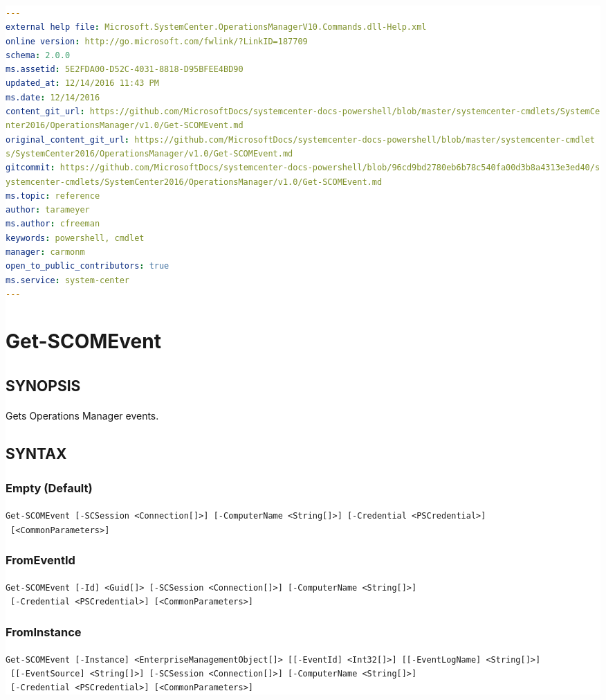 ```yaml
---
external help file: Microsoft.SystemCenter.OperationsManagerV10.Commands.dll-Help.xml
online version: http://go.microsoft.com/fwlink/?LinkID=187709
schema: 2.0.0
ms.assetid: 5E2FDA00-D52C-4031-8818-D95BFEE4BD90
updated_at: 12/14/2016 11:43 PM
ms.date: 12/14/2016
content_git_url: https://github.com/MicrosoftDocs/systemcenter-docs-powershell/blob/master/systemcenter-cmdlets/SystemCenter2016/OperationsManager/v1.0/Get-SCOMEvent.md
original_content_git_url: https://github.com/MicrosoftDocs/systemcenter-docs-powershell/blob/master/systemcenter-cmdlets/SystemCenter2016/OperationsManager/v1.0/Get-SCOMEvent.md
gitcommit: https://github.com/MicrosoftDocs/systemcenter-docs-powershell/blob/96cd9bd2780eb6b78c540fa00d3b8a4313e3ed40/systemcenter-cmdlets/SystemCenter2016/OperationsManager/v1.0/Get-SCOMEvent.md
ms.topic: reference
author: tarameyer
ms.author: cfreeman
keywords: powershell, cmdlet
manager: carmonm
open_to_public_contributors: true
ms.service: system-center
---
```


# Get-SCOMEvent

## SYNOPSIS
Gets Operations Manager events.

## SYNTAX

### Empty (Default)
```
Get-SCOMEvent [-SCSession <Connection[]>] [-ComputerName <String[]>] [-Credential <PSCredential>]
 [<CommonParameters>]
```

### FromEventId
```
Get-SCOMEvent [-Id] <Guid[]> [-SCSession <Connection[]>] [-ComputerName <String[]>]
 [-Credential <PSCredential>] [<CommonParameters>]
```

### FromInstance
```
Get-SCOMEvent [-Instance] <EnterpriseManagementObject[]> [[-EventId] <Int32[]>] [[-EventLogName] <String[]>]
 [[-EventSource] <String[]>] [-SCSession <Connection[]>] [-ComputerName <String[]>]
 [-Credential <PSCredential>] [<CommonParameters>]
```
